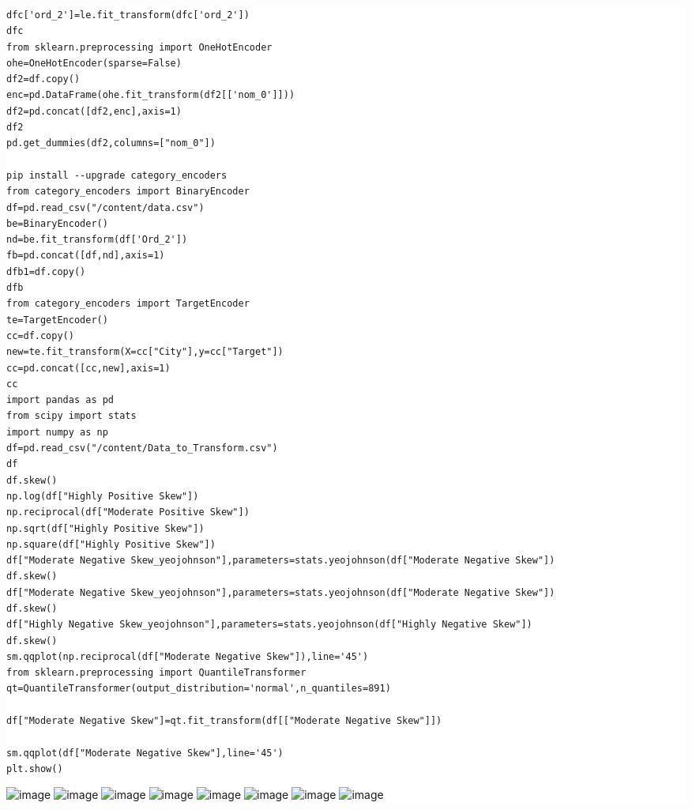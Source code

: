 ```
dfc['ord_2']=le.fit_transform(dfc['ord_2'])
dfc
from sklearn.preprocessing import OneHotEncoder
ohe=OneHotEncoder(sparse=False)
df2=df.copy()
enc=pd.DataFrame(ohe.fit_transform(df2[['nom_0']]))
df2=pd.concat([df2,enc],axis=1)
df2
pd.get_dummies(df2,columns=["nom_0"])

pip install --upgrade category_encoders
from category_encoders import BinaryEncoder
df=pd.read_csv("/content/data.csv")
be=BinaryEncoder()
nd=be.fit_transform(df['Ord_2'])
fb=pd.concat([df,nd],axis=1)
dfb1=df.copy()
dfb
from category_encoders import TargetEncoder
te=TargetEncoder()
cc=df.copy()
new=te.fit_transform(X=cc["City"],y=cc["Target"])
cc=pd.concat([cc,new],axis=1)
cc
import pandas as pd
from scipy import stats
import numpy as np
df=pd.read_csv("/content/Data_to_Transform.csv")
df
df.skew()
np.log(df["Highly Positive Skew"])
np.reciprocal(df["Moderate Positive Skew"])
np.sqrt(df["Highly Positive Skew"])
np.square(df["Highly Positive Skew"])
df["Moderate Negative Skew_yeojohnson"],parameters=stats.yeojohnson(df["Moderate Negative Skew"])
df.skew()
df["Moderate Negative Skew_yeojohnson"],parameters=stats.yeojohnson(df["Moderate Negative Skew"])
df.skew()
df["Highly Negative Skew_yeojohnson"],parameters=stats.yeojohnson(df["Highly Negative Skew"])
df.skew()
sm.qqplot(np.reciprocal(df["Moderate Negative Skew"]),line='45')
from sklearn.preprocessing import QuantileTransformer
qt=QuantileTransformer(output_distribution='normal',n_quantiles=891)

df["Moderate Negative Skew"]=qt.fit_transform(df[["Moderate Negative Skew"]])

sm.qqplot(df["Moderate Negative Skew"],line='45')
plt.show()
```

<img width="902" height="617" alt="image" src="https://github.com/user-attachments/assets/5b512bf6-5406-4971-bf2c-3fb20e6af877" />
<img width="1062" height="528" alt="image" src="https://github.com/user-attachments/assets/26b79588-6749-4ee8-8be2-5a7a0aadb640" />
<img width="985" height="378" alt="image" src="https://github.com/user-attachments/assets/59f479b0-68f4-4b96-a6f3-f01d36f4d5fc" />
<img width="1083" height="591" alt="image" src="https://github.com/user-attachments/assets/f4e5fb73-9f92-476e-a226-cf232d9132d8" />
<img width="960" height="560" alt="image" src="https://github.com/user-attachments/assets/78ac07d6-cedf-4d4a-a8de-f040dd8192bf" />
<img width="957" height="553" alt="image" src="https://github.com/user-attachments/assets/7817db04-1fd2-4eaf-908a-8c104e24a4ca" />
<img width="877" height="578" alt="image" src="https://github.com/user-attachments/assets/3ba087fa-b657-425d-9fff-6625726f94c9" />
<img width="1038" height="563" alt="image" src="https://github.com/user-attachments/assets/0cdc5fa4-a91c-48c9-a8b9-3ed33d632a7d" />